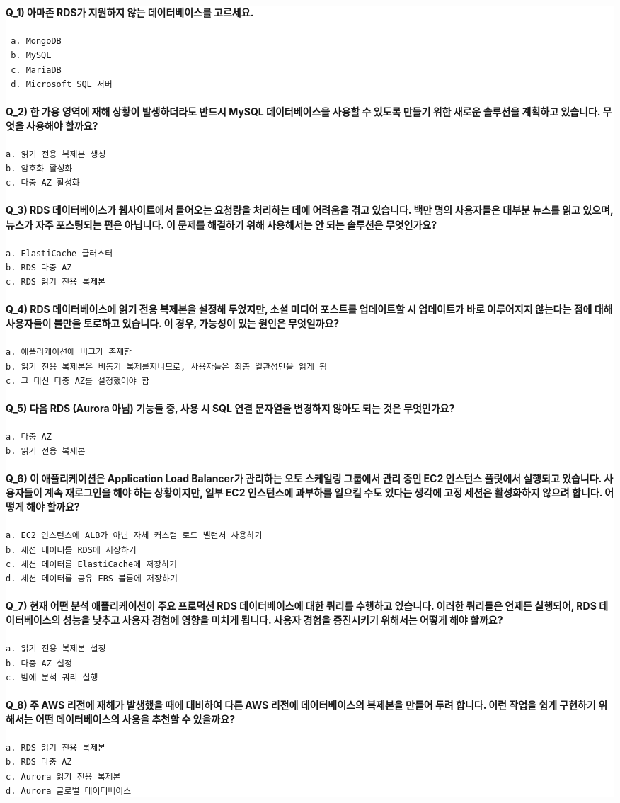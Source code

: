 #### Q_1) 아마존 RDS가 지원하지 않는 데이터베이스를 고르세요. ####
	 a. MongoDB
     b. MySQL
     c. MariaDB
     d. Microsoft SQL 서버

#### Q_2) 한 가용 영역에 재해 상황이 발생하더라도 반드시 MySQL 데이터베이스을 사용할 수 있도록 만들기 위한 새로운 솔루션을 계획하고 있습니다. 무엇을 사용해야 할까요? ####
	a. 읽기 전용 복제본 생성
    b. 암호화 활성화
    c. 다중 AZ 활성화
 
    
#### Q_3) RDS 데이터베이스가 웹사이트에서 들어오는 요청량을 처리하는 데에 어려움을 겪고 있습니다. 백만 명의 사용자들은 대부분 뉴스를 읽고 있으며, 뉴스가 자주 포스팅되는 편은 아닙니다. 이 문제를 해결하기 위해 사용해서는 안 되는 솔루션은 무엇인가요? ####
	a. ElastiCache 클러스터
    b. RDS 다중 AZ
    c. RDS 읽기 전용 복제본
    
#### Q_4) RDS 데이터베이스에 읽기 전용 복제본을 설정해 두었지만, 소셜 미디어 포스트를 업데이트할 시 업데이트가 바로 이루어지지 않는다는 점에 대해 사용자들이 불만을 토로하고 있습니다. 이 경우, 가능성이 있는 원인은 무엇일까요? ####
	a. 애플리케이션에 버그가 존재함
    b. 읽기 전용 복제본은 비동기 복제를지니므로, 사용자들은 최종 일관성만을 읽게 됨
    c. 그 대신 다중 AZ를 설정했어야 함

#### Q_5) 다음 RDS (Aurora 아님) 기능들 중, 사용 시 SQL 연결 문자열을 변경하지 않아도 되는 것은 무엇인가요? ####
	a. 다중 AZ
    b. 읽기 전용 복제본

#### Q_6) 이 애플리케이션은 Application Load Balancer가 관리하는 오토 스케일링 그룹에서 관리 중인 EC2 인스턴스 플릿에서 실행되고 있습니다. 사용자들이 계속 재로그인을 해야 하는 상황이지만, 일부 EC2 인스턴스에 과부하를 일으킬 수도 있다는 생각에 고정 세션은 활성화하지 않으려 합니다. 어떻게 해야 할까요? ####
	a. EC2 인스턴스에 ALB가 아닌 자체 커스텀 로드 밸런서 사용하기
    b. 세션 데이터를 RDS에 저장하기
    c. 세션 데이터를 ElastiCache에 저장하기
    d. 세션 데이터를 공유 EBS 볼륨에 저장하기

#### Q_7) 현재 어떤 분석 애플리케이션이 주요 프로덕션 RDS 데이터베이스에 대한 쿼리를 수행하고 있습니다. 이러한 쿼리들은 언제든 실행되어, RDS 데이터베이스의 성능을 낮추고 사용자 경험에 영향을 미치게 됩니다. 사용자 경험을 증진시키기 위해서는 어떻게 해야 할까요? ####
	a. 읽기 전용 복제본 설정
    b. 다중 AZ 설정
    c. 밤에 분석 쿼리 실행

#### Q_8) 주 AWS 리전에 재해가 발생했을 때에 대비하여 다른 AWS 리전에 데이터베이스의 복제본을 만들어 두려 합니다. 이런 작업을 쉽게 구현하기 위해서는 어떤 데이터베이스의 사용을 추천할 수 있을까요? ####
	a. RDS 읽기 전용 복제본
    b. RDS 다중 AZ
    c. Aurora 읽기 전용 복제본
    d. Aurora 글로벌 데이터베이스

